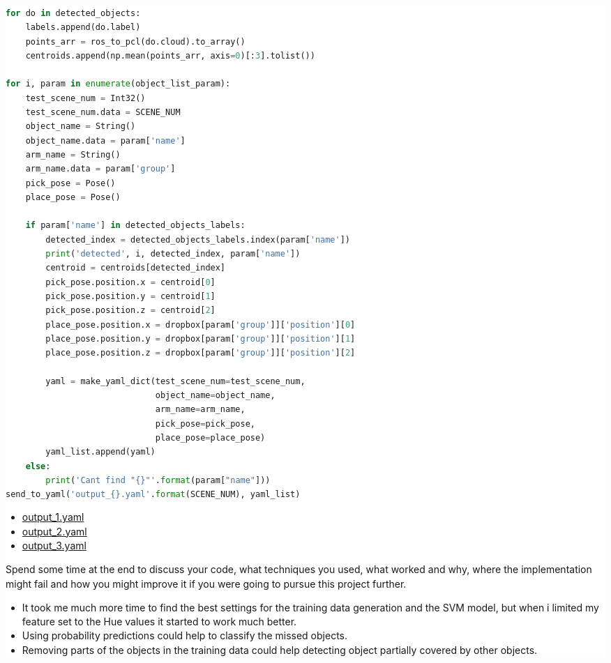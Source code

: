 ```python
for do in detected_objects:
    labels.append(do.label)
    points_arr = ros_to_pcl(do.cloud).to_array()
    centroids.append(np.mean(points_arr, axis=0)[:3].tolist())

for i, param in enumerate(object_list_param):
    test_scene_num = Int32()
    test_scene_num.data = SCENE_NUM
    object_name = String()
    object_name.data = param['name']
    arm_name = String()
    arm_name.data = param['group']
    pick_pose = Pose()
    place_pose = Pose()

    if param['name'] in detected_objects_labels:
        detected_index = detected_objects_labels.index(param['name'])
        print('detected', i, detected_index, param['name'])
        centroid = centroids[detected_index]
        pick_pose.position.x = centroid[0]
        pick_pose.position.y = centroid[1]
        pick_pose.position.z = centroid[2]
        place_pose.position.x = dropbox[param['group']]['position'][0]
        place_pose.position.y = dropbox[param['group']]['position'][1]
        place_pose.position.z = dropbox[param['group']]['position'][2]

        yaml = make_yaml_dict(test_scene_num=test_scene_num,
                              object_name=object_name,
                              arm_name=arm_name,
                              pick_pose=pick_pose,
                              place_pose=place_pose)
        yaml_list.append(yaml)
    else:
        print('Cant find "{}"'.format(param["name"]))
send_to_yaml('output_{}.yaml'.format(SCENE_NUM), yaml_list)
```

 - [output_1.yaml](pr2_robot/scripts/output_1.yaml)
 - [output_2.yaml](pr2_robot/scripts/output_2.yaml)
 - [output_3.yaml](pr2_robot/scripts/output_3.yaml)

Spend some time at the end to discuss your code, what techniques you used, what worked and why, where the implementation might fail and how you might improve it if you were going to pursue this project further.  

 - It took me much more time to find the best settings for the training data generation and the SVM model, but when i limited my feature set to the Hue values it started to work much better.
 - Using probability predictions could help to classify the missed objects.
 - Removing parts of the objects in the training data could help detecting object partially covered by other objects.
